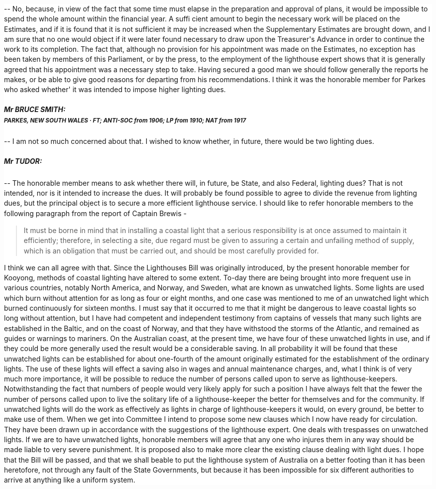 -- No, because, in view of the fact that some time must elapse in the preparation and approval of plans, it would be impossible to spend the whole amount within the financial year. A suffi cient amount to begin the necessary work will be placed on the Estimates, and if it is found that it is not sufficient it may be increased when the Supplementary Estimates are brought down, and I am sure that no one would object if it were later found necessary to draw upon the Treasurer's Advance in order to continue the work to its completion. The fact that, although no provision for his appointment was made on the Estimates, no exception has been taken by members of this Parliament, or by the press, to the employment of the lighthouse expert shows that it is generally agreed that his appointment was a necessary step to take. Having secured a good man we should follow generally the reports he makes, or be able to give good reasons for departing from his recommendations. I think it was the honorable member for Parkes who asked whether' it was intended to impose higher lighting dues. 

##### Mr BRUCE SMITH:<br><small class="text-muted">PARKES, NEW SOUTH WALES &middot; FT; ANTI-SOC from 1906; LP from 1910; NAT from 1917</small>

--  I am not so much concerned about that. I wished to know whether, in future, there would be two lighting dues. 

##### Mr TUDOR:

-- The honorable member means to ask whether there will, in future, be State, and also Federal, lighting dues? That is not intended, nor is it intended to increase the dues. It will probably be found possible to agree to divide the revenue from lighting dues, but the principal object is to secure a more efficient lighthouse service. I should like to refer honorable members to the following paragraph from the report of Captain Brewis - 

  >It must be borne in mind that in installing a coastal light that a serious responsibility is at once assumed to maintain it efficiently; therefore, in selecting a site, due regard must be given to assuring a certain and unfailing method of supply, which is an obligation that must be carried out, and should be most carefully provided for. 

I think we can all agree with that. Since the Lighthouses Bill was originally introduced, by the present honorable member for Kooyong, methods of coastal lighting have altered to some extent. To-day there are being brought into more frequent use in various countries, notably North America, and Norway, and Sweden, what are known as unwatched lights. Some lights are used which burn without attention for as long as four or eight months, and one case was mentioned to me of an unwatched light which burned continuously for sixteen months. I must say that it occurred to me that it might be dangerous to leave coastal lights so long without attention, but I have had competent and independent testimony from captains of vessels that many such lights are established in the Baltic, and on the coast of Norway, and that they have withstood the storms of the Atlantic, and remained as guides or warnings to mariners. On the Australian coast, at the present time, we have four of these unwatched lights in use, and if they could be more generally used the result would be a considerable saving. In all probability it will be found that these unwatched lights can be established for about one-fourth of the amount originally estimated for the establishment of the ordinary lights. The use of these lights will effect a saving also in wages and annual maintenance charges, and, what I think is of very much more importance, it will be possible to reduce the number of persons called upon to serve as lighthouse-keepers. Notwithstanding the fact that numbers of people would very likely apply for such a position I have always felt that the fewer the number of persons called upon to live the solitary life of a lighthouse-keeper the better for themselves and for the community. If unwatched lights will do the work as effectively as lights in charge of lighthouse-keepers it would, on every ground, be better to make use of them. When we get into Committee I intend to propose some new clauses which I now have ready for circulation. They have been drawn up in accordance with the suggestions of the lighthouse expert. One deals with trespasses on unwatched lights. If we are to have unwatched lights, honorable members will agree that any one who injures them in any way should be made liable to very severe punishment. It is proposed also to make more clear the existing clause dealing with light dues. I hope that the Bill will be passed, and that we shall beable to put the lighthouse system of Australia on a better footing than it has been heretofore, not through any fault of the State Governments, but because it has been impossible for six different authorities to arrive at anything like a uniform system. 
